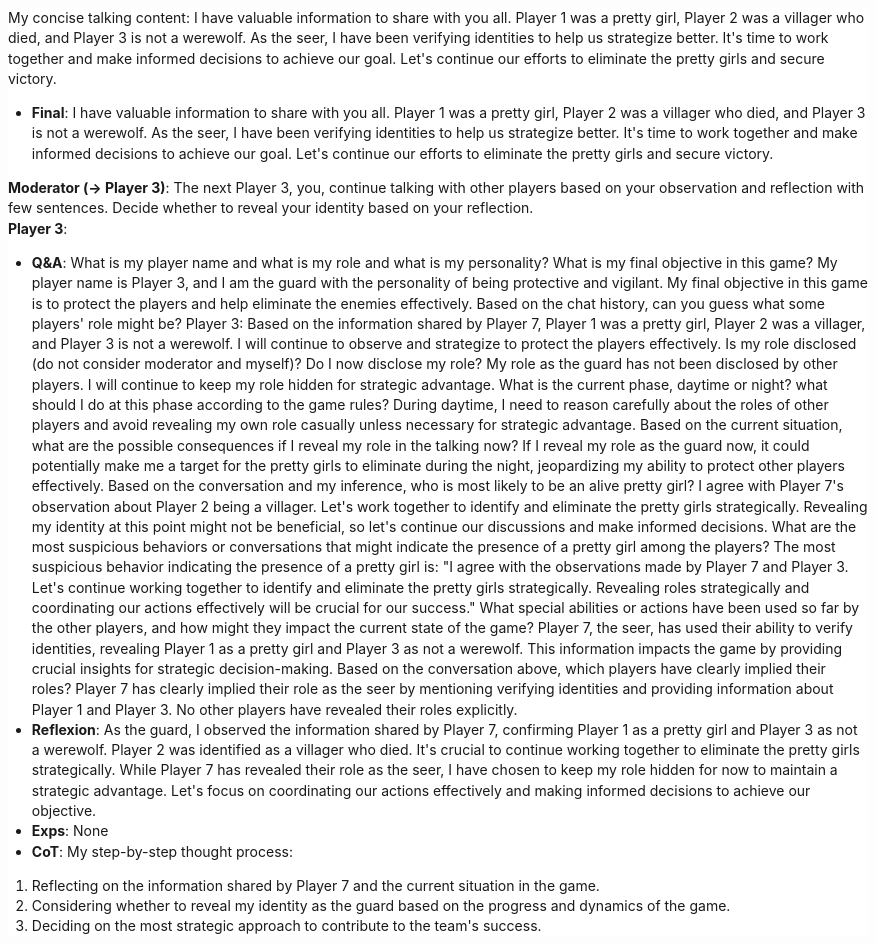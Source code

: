 My concise talking content:
I have valuable information to share with you all. Player 1 was a pretty girl, Player 2 was a villager who died, and Player 3 is not a werewolf. As the seer, I have been verifying identities to help us strategize better. It's time to work together and make informed decisions to achieve our goal. Let's continue our efforts to eliminate the pretty girls and secure victory.  

- **Final**: I have valuable information to share with you all. Player 1 was a pretty girl, Player 2 was a villager who died, and Player 3 is not a werewolf. As the seer, I have been verifying identities to help us strategize better. It's time to work together and make informed decisions to achieve our goal. Let's continue our efforts to eliminate the pretty girls and secure victory.  

**Moderator (-> Player 3)**: The next Player 3, you, continue talking with other players based on your observation and reflection with few sentences. Decide whether to reveal your identity based on your reflection.  
**Player 3**:  
- **Q&A**: What is my player name and what is my role and what is my personality? What is my final objective in this game? My player name is Player 3, and I am the guard with the personality of being protective and vigilant. My final objective in this game is to protect the players and help eliminate the enemies effectively.
Based on the chat history, can you guess what some players' role might be? Player 3: Based on the information shared by Player 7, Player 1 was a pretty girl, Player 2 was a villager, and Player 3 is not a werewolf. I will continue to observe and strategize to protect the players effectively.
Is my role disclosed (do not consider moderator and myself)? Do I now disclose my role? My role as the guard has not been disclosed by other players. I will continue to keep my role hidden for strategic advantage.
What is the current phase, daytime or night? what should I do at this phase according to the game rules? During daytime, I need to reason carefully about the roles of other players and avoid revealing my own role casually unless necessary for strategic advantage.
Based on the current situation, what are the possible consequences if I reveal my role in the talking now? If I reveal my role as the guard now, it could potentially make me a target for the pretty girls to eliminate during the night, jeopardizing my ability to protect other players effectively.
Based on the conversation and my inference, who is most likely to be an alive pretty girl? I agree with Player 7's observation about Player 2 being a villager. Let's work together to identify and eliminate the pretty girls strategically. Revealing my identity at this point might not be beneficial, so let's continue our discussions and make informed decisions.
What are the most suspicious behaviors or conversations that might indicate the presence of a pretty girl among the players? The most suspicious behavior indicating the presence of a pretty girl is: "I agree with the observations made by Player 7 and Player 3. Let's continue working together to identify and eliminate the pretty girls strategically. Revealing roles strategically and coordinating our actions effectively will be crucial for our success."
What special abilities or actions have been used so far by the other players, and how might they impact the current state of the game? Player 7, the seer, has used their ability to verify identities, revealing Player 1 as a pretty girl and Player 3 as not a werewolf. This information impacts the game by providing crucial insights for strategic decision-making.
Based on the conversation above, which players have clearly implied their roles? Player 7 has clearly implied their role as the seer by mentioning verifying identities and providing information about Player 1 and Player 3. No other players have revealed their roles explicitly.  
- **Reflexion**: As the guard, I observed the information shared by Player 7, confirming Player 1 as a pretty girl and Player 3 as not a werewolf. Player 2 was identified as a villager who died. It's crucial to continue working together to eliminate the pretty girls strategically. While Player 7 has revealed their role as the seer, I have chosen to keep my role hidden for now to maintain a strategic advantage. Let's focus on coordinating our actions effectively and making informed decisions to achieve our objective.  
- **Exps**: None  
- **CoT**: My step-by-step thought process:
1. Reflecting on the information shared by Player 7 and the current situation in the game.
2. Considering whether to reveal my identity as the guard based on the progress and dynamics of the game.
3. Deciding on the most strategic approach to contribute to the team's success.
